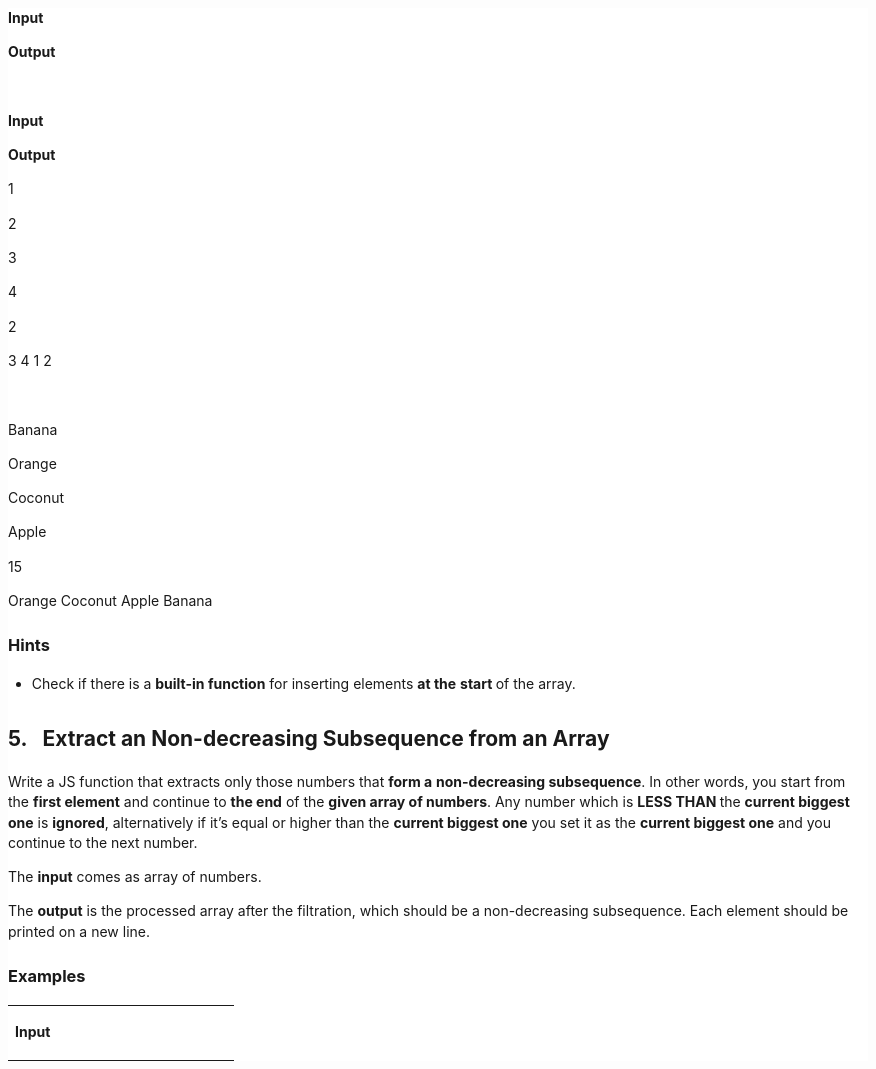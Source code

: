 <p><strong>Input</strong></p>
</td>
<td width="216">
<p><strong>Output</strong></p>
</td>
<td width="48">
<p><strong>&nbsp;</strong></p>
</td>
<td width="204">
<p><strong>Input</strong></p>
</td>
<td width="492">
<p><strong>Output</strong></p>
</td>
</tr>
<tr>
<td width="212">
<p>1</p>
<p>2</p>
<p>3</p>
<p>4</p>
<p>2</p>
</td>
<td width="216">
<p>3 4 1 2</p>
</td>
<td width="48">
<p>&nbsp;</p>
</td>
<td width="204">
<p>Banana</p>
<p>Orange</p>
<p>Coconut</p>
<p>Apple</p>
<p>15</p>
</td>
<td width="492">
<p>Orange Coconut Apple Banana</p>
</td>
</tr>
</tbody>
</table>
<h3>Hints</h3>
<ul>
<li>Check if there is a <strong>built-in function</strong> for inserting elements <strong>at the</strong> <strong>start </strong>of the array.</li>
</ul>
<h2>5.&nbsp;&nbsp; Extract an Non-decreasing Subsequence from an Array</h2>
<p>Write a JS function that extracts only those numbers that <strong>form a</strong> <strong>non-decreasing subsequence</strong>. In other words, you start from the <strong>first element</strong> and continue to <strong>the end</strong> of the <strong>given array of numbers</strong>. Any number which is <strong>LESS THAN </strong>the <strong>current biggest one</strong> is <strong>ignored</strong>, alternatively if it&rsquo;s equal or higher than the <strong>current biggest one</strong> you set it as the <strong>current biggest one</strong> and you continue to the next number.</p>
<p>The <strong>input</strong> comes as array of numbers.</p>
<p>The <strong>output</strong> is the processed array after the filtration, which should be a non-decreasing subsequence. Each element should be printed on a new line.</p>
<h3>Examples</h3>
<table width="1400">
<tbody>
<tr>
<td width="212">
<p><strong>Input</strong></p>
</td>